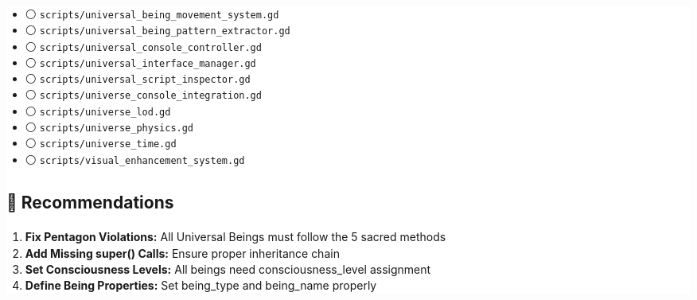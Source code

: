 - ⚪ `scripts/universal_being_movement_system.gd`
- ⚪ `scripts/universal_being_pattern_extractor.gd`
- ⚪ `scripts/universal_console_controller.gd`
- ⚪ `scripts/universal_interface_manager.gd`
- ⚪ `scripts/universal_script_inspector.gd`
- ⚪ `scripts/universe_console_integration.gd`
- ⚪ `scripts/universe_lod.gd`
- ⚪ `scripts/universe_physics.gd`
- ⚪ `scripts/universe_time.gd`
- ⚪ `scripts/visual_enhancement_system.gd`

## 🎯 Recommendations

1. **Fix Pentagon Violations:** All Universal Beings must follow the 5 sacred methods
2. **Add Missing super() Calls:** Ensure proper inheritance chain
3. **Set Consciousness Levels:** All beings need consciousness_level assignment
4. **Define Being Properties:** Set being_type and being_name properly
